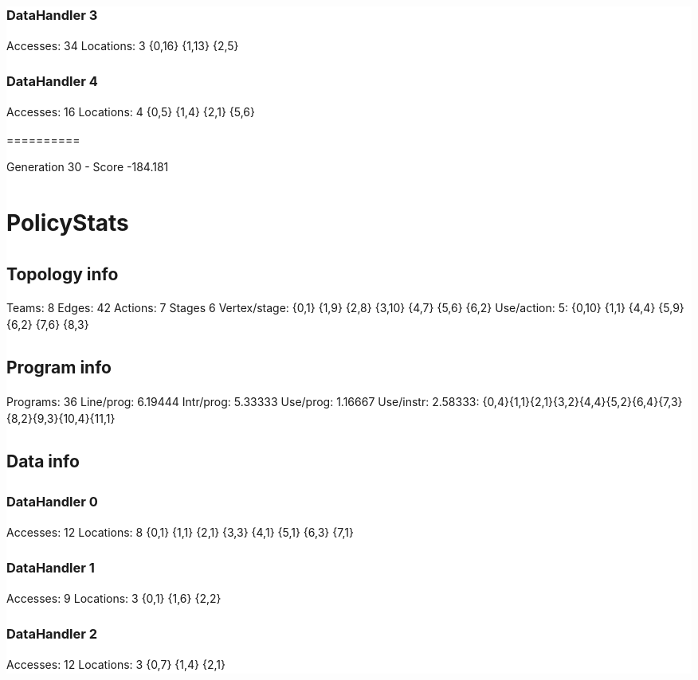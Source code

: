 ### DataHandler 3
Accesses:	34
Locations:	3
{0,16} {1,13} {2,5} 

### DataHandler 4
Accesses:	16
Locations:	4
{0,5} {1,4} {2,1} {5,6} 


==========

Generation 30 - Score -184.181

# PolicyStats
## Topology info
Teams:		8
Edges:		42
Actions:	7
Stages		6
Vertex/stage:	{0,1} {1,9} {2,8} {3,10} {4,7} {5,6} {6,2} 
Use/action:	5: {0,10} {1,1} {4,4} {5,9} {6,2} {7,6} {8,3} 

## Program info
Programs:	36
Line/prog:	6.19444
Intr/prog:	5.33333
Use/prog:	1.16667
Use/instr:	2.58333: {0,4}{1,1}{2,1}{3,2}{4,4}{5,2}{6,4}{7,3}{8,2}{9,3}{10,4}{11,1}

## Data info

### DataHandler 0
Accesses:	12
Locations:	8
{0,1} {1,1} {2,1} {3,3} {4,1} {5,1} {6,3} {7,1} 

### DataHandler 1
Accesses:	9
Locations:	3
{0,1} {1,6} {2,2} 

### DataHandler 2
Accesses:	12
Locations:	3
{0,7} {1,4} {2,1} 
